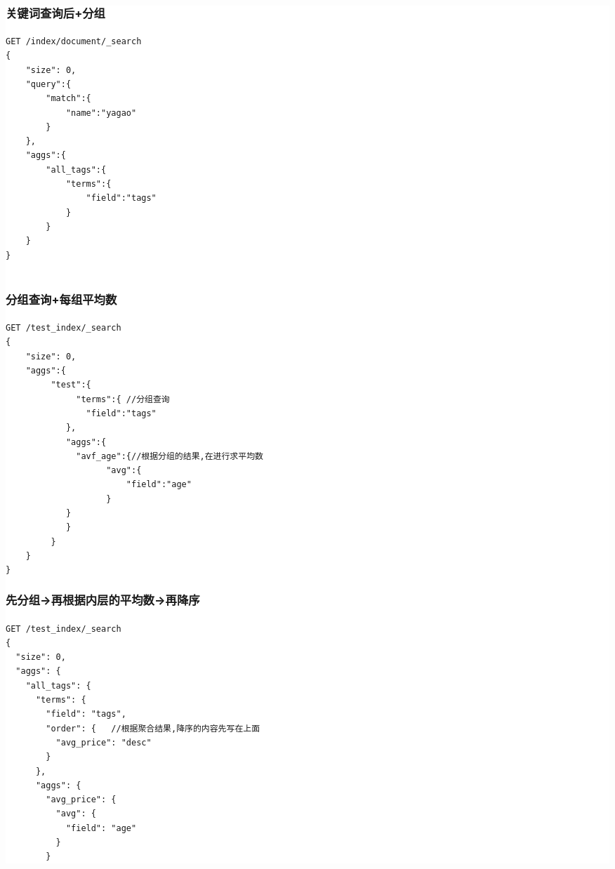### 关键词查询后+分组
```
GET /index/document/_search
{
    "size": 0,
    "query":{
        "match":{
            "name":"yagao"
        }
    },
    "aggs":{
        "all_tags":{ 
            "terms":{
                "field":"tags"
            }
        }
    }
}


```

### 分组查询+每组平均数 
```
GET /test_index/_search
{
    "size": 0,
    "aggs":{
         "test":{
              "terms":{ //分组查询
                "field":"tags"
            },
            "aggs":{
              "avf_age":{//根据分组的结果,在进行求平均数
                    "avg":{ 
                        "field":"age"
                    }
            }
            }
         }
    }
}
```

### 先分组->再根据内层的平均数->再降序
```
GET /test_index/_search
{
  "size": 0,
  "aggs": {
    "all_tags": {
      "terms": {
        "field": "tags",
        "order": {   //根据聚合结果,降序的内容先写在上面
          "avg_price": "desc"
        }
      },
      "aggs": {
        "avg_price": {
          "avg": {
            "field": "age"
          }
        }
```